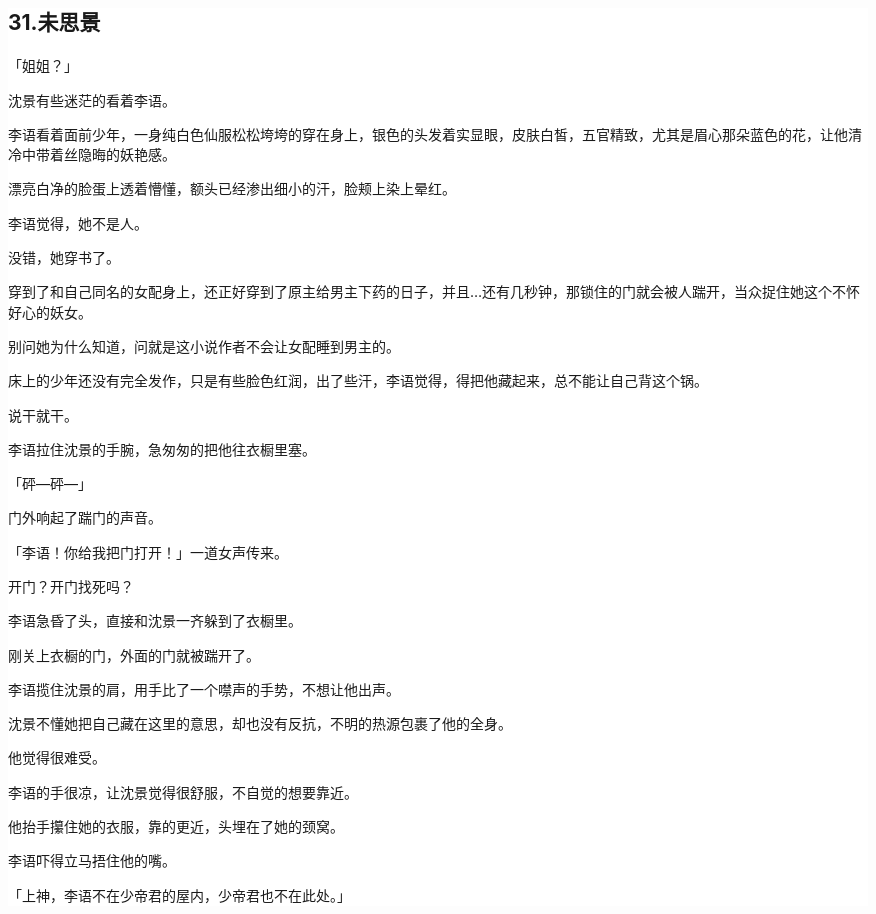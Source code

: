 ## 31.未思景
「姐姐？」


沈景有些迷茫的看着李语。


李语看着面前少年，一身纯白色仙服松松垮垮的穿在身上，银色的头发着实显眼，皮肤白皙，五官精致，尤其是眉心那朵蓝色的花，让他清冷中带着丝隐晦的妖艳感。


漂亮白净的脸蛋上透着懵懂，额头已经渗出细小的汗，脸颊上染上晕红。


李语觉得，她不是人。


没错，她穿书了。


穿到了和自己同名的女配身上，还正好穿到了原主给男主下药的日子，并且…还有几秒钟，那锁住的门就会被人踹开，当众捉住她这个不怀好心的妖女。


别问她为什么知道，问就是这小说作者不会让女配睡到男主的。


床上的少年还没有完全发作，只是有些脸色红润，出了些汗，李语觉得，得把他藏起来，总不能让自己背这个锅。


说干就干。


李语拉住沈景的手腕，急匆匆的把他往衣橱里塞。


「砰—砰—」


门外响起了踹门的声音。


「李语！你给我把门打开！」一道女声传来。


开门？开门找死吗？


李语急昏了头，直接和沈景一齐躲到了衣橱里。


刚关上衣橱的门，外面的门就被踹开了。


李语揽住沈景的肩，用手比了一个噤声的手势，不想让他出声。


沈景不懂她把自己藏在这里的意思，却也没有反抗，不明的热源包裹了他的全身。


他觉得很难受。


李语的手很凉，让沈景觉得很舒服，不自觉的想要靠近。


他抬手攥住她的衣服，靠的更近，头埋在了她的颈窝。


李语吓得立马捂住他的嘴。


「上神，李语不在少帝君的屋内，少帝君也不在此处。」
